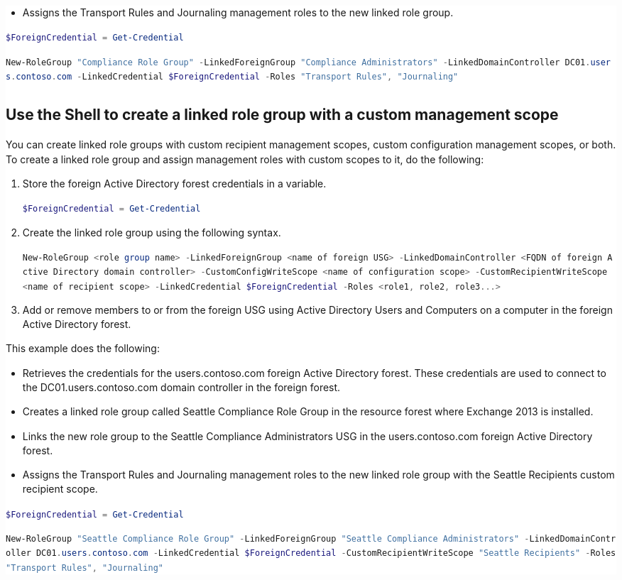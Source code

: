 - Assigns the Transport Rules and Journaling management roles to the new linked role group.

```powershell
$ForeignCredential = Get-Credential
```

```powershell
New-RoleGroup "Compliance Role Group" -LinkedForeignGroup "Compliance Administrators" -LinkedDomainController DC01.users.contoso.com -LinkedCredential $ForeignCredential -Roles "Transport Rules", "Journaling"
```

## Use the Shell to create a linked role group with a custom management scope

You can create linked role groups with custom recipient management scopes, custom configuration management scopes, or both. To create a linked role group and assign management roles with custom scopes to it, do the following:

1. Store the foreign Active Directory forest credentials in a variable.

    ```powershell
    $ForeignCredential = Get-Credential
    ```

2. Create the linked role group using the following syntax.

    ```powershell
    New-RoleGroup <role group name> -LinkedForeignGroup <name of foreign USG> -LinkedDomainController <FQDN of foreign Active Directory domain controller> -CustomConfigWriteScope <name of configuration scope> -CustomRecipientWriteScope <name of recipient scope> -LinkedCredential $ForeignCredential -Roles <role1, role2, role3...>
    ```

3. Add or remove members to or from the foreign USG using Active Directory Users and Computers on a computer in the foreign Active Directory forest.

This example does the following:

- Retrieves the credentials for the users.contoso.com foreign Active Directory forest. These credentials are used to connect to the DC01.users.contoso.com domain controller in the foreign forest.

- Creates a linked role group called Seattle Compliance Role Group in the resource forest where Exchange 2013 is installed.

- Links the new role group to the Seattle Compliance Administrators USG in the users.contoso.com foreign Active Directory forest.

- Assigns the Transport Rules and Journaling management roles to the new linked role group with the Seattle Recipients custom recipient scope.

```powershell
$ForeignCredential = Get-Credential
```

```powershell
New-RoleGroup "Seattle Compliance Role Group" -LinkedForeignGroup "Seattle Compliance Administrators" -LinkedDomainController DC01.users.contoso.com -LinkedCredential $ForeignCredential -CustomRecipientWriteScope "Seattle Recipients" -Roles "Transport Rules", "Journaling"
```

